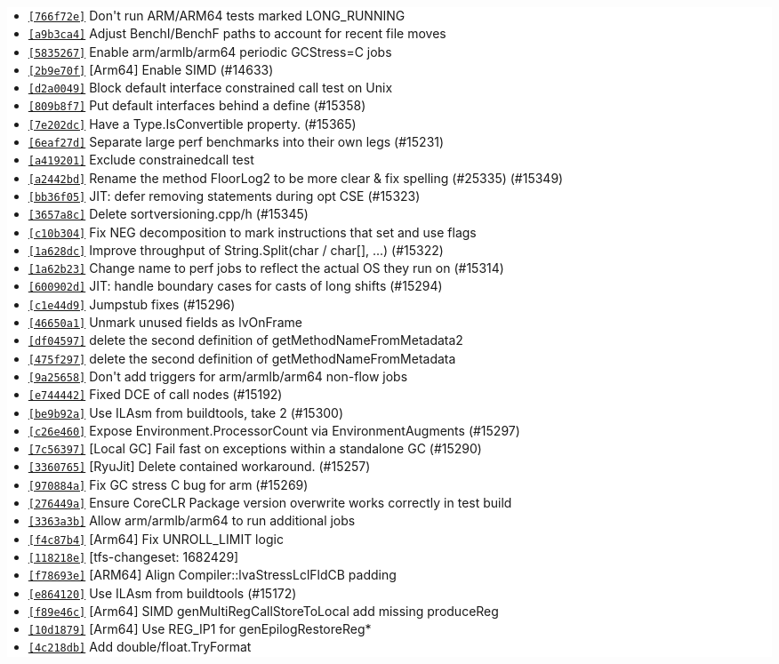 * [`[766f72e]`](https://github.com/dotnet/coreclr/commit/766f72e) Don't run ARM/ARM64 tests marked LONG_RUNNING
* [`[a9b3ca4]`](https://github.com/dotnet/coreclr/commit/a9b3ca4) Adjust BenchI/BenchF paths to account for recent file moves
* [`[5835267]`](https://github.com/dotnet/coreclr/commit/5835267) Enable arm/armlb/arm64 periodic GCStress=C jobs
* [`[2b9e70f]`](https://github.com/dotnet/coreclr/commit/2b9e70f) [Arm64] Enable SIMD (#14633)
* [`[d2a0049]`](https://github.com/dotnet/coreclr/commit/d2a0049) Block default interface constrained call test on Unix
* [`[809b8f7]`](https://github.com/dotnet/coreclr/commit/809b8f7) Put default interfaces behind a define (#15358)
* [`[7e202dc]`](https://github.com/dotnet/coreclr/commit/7e202dc) Have a Type.IsConvertible property. (#15365)
* [`[6eaf27d]`](https://github.com/dotnet/coreclr/commit/6eaf27d) Separate large perf benchmarks into their own legs (#15231)
* [`[a419201]`](https://github.com/dotnet/coreclr/commit/a419201) Exclude constrainedcall test
* [`[a2442bd]`](https://github.com/dotnet/coreclr/commit/a2442bd) Rename the method FloorLog2 to be more clear & fix spelling (#25335) (#15349)
* [`[bb36f05]`](https://github.com/dotnet/coreclr/commit/bb36f05) JIT: defer removing statements during opt CSE (#15323)
* [`[3657a8c]`](https://github.com/dotnet/coreclr/commit/3657a8c) Delete sortversioning.cpp/h (#15345)
* [`[c10b304]`](https://github.com/dotnet/coreclr/commit/c10b304) Fix NEG decomposition to mark instructions that set and use flags
* [`[1a628dc]`](https://github.com/dotnet/coreclr/commit/1a628dc) Improve throughput of String.Split(char / char[], ...) (#15322)
* [`[1a62b23]`](https://github.com/dotnet/coreclr/commit/1a62b23) Change name to perf jobs to reflect the actual OS they run on (#15314)
* [`[600902d]`](https://github.com/dotnet/coreclr/commit/600902d) JIT: handle boundary cases for casts of long shifts (#15294)
* [`[c1e44d9]`](https://github.com/dotnet/coreclr/commit/c1e44d9) Jumpstub fixes (#15296)
* [`[46650a1]`](https://github.com/dotnet/coreclr/commit/46650a1) Unmark unused fields as lvOnFrame
* [`[df04597]`](https://github.com/dotnet/coreclr/commit/df04597) delete the second definition of getMethodNameFromMetadata2
* [`[475f297]`](https://github.com/dotnet/coreclr/commit/475f297) delete the second definition of getMethodNameFromMetadata
* [`[9a25658]`](https://github.com/dotnet/coreclr/commit/9a25658) Don't add triggers for arm/armlb/arm64 non-flow jobs
* [`[e744442]`](https://github.com/dotnet/coreclr/commit/e744442) Fixed DCE of call nodes (#15192)
* [`[be9b92a]`](https://github.com/dotnet/coreclr/commit/be9b92a) Use ILAsm from buildtools, take 2 (#15300)
* [`[c26e460]`](https://github.com/dotnet/coreclr/commit/c26e460) Expose Environment.ProcessorCount via EnvironmentAugments (#15297)
* [`[7c56397]`](https://github.com/dotnet/coreclr/commit/7c56397) [Local GC] Fail fast on exceptions within a standalone GC (#15290)
* [`[3360765]`](https://github.com/dotnet/coreclr/commit/3360765) [RyuJit] Delete contained workaround.  (#15257)
* [`[970884a]`](https://github.com/dotnet/coreclr/commit/970884a) Fix GC stress C bug for arm (#15269)
* [`[276449a]`](https://github.com/dotnet/coreclr/commit/276449a) Ensure CoreCLR Package version overwrite works correctly in test build
* [`[3363a3b]`](https://github.com/dotnet/coreclr/commit/3363a3b) Allow arm/armlb/arm64 to run additional jobs
* [`[f4c87b4]`](https://github.com/dotnet/coreclr/commit/f4c87b4) [Arm64] Fix UNROLL_LIMIT logic
* [`[118218e]`](https://github.com/dotnet/coreclr/commit/118218e) [tfs-changeset: 1682429]
* [`[f78693e]`](https://github.com/dotnet/coreclr/commit/f78693e) [ARM64] Align Compiler::lvaStressLclFldCB padding
* [`[e864120]`](https://github.com/dotnet/coreclr/commit/e864120) Use ILAsm from buildtools (#15172)
* [`[f89e46c]`](https://github.com/dotnet/coreclr/commit/f89e46c) [Arm64] SIMD genMultiRegCallStoreToLocal add missing produceReg
* [`[10d1879]`](https://github.com/dotnet/coreclr/commit/10d1879) [Arm64] Use REG_IP1 for genEpilogRestoreReg*
* [`[4c218db]`](https://github.com/dotnet/coreclr/commit/4c218db) Add double/float.TryFormat